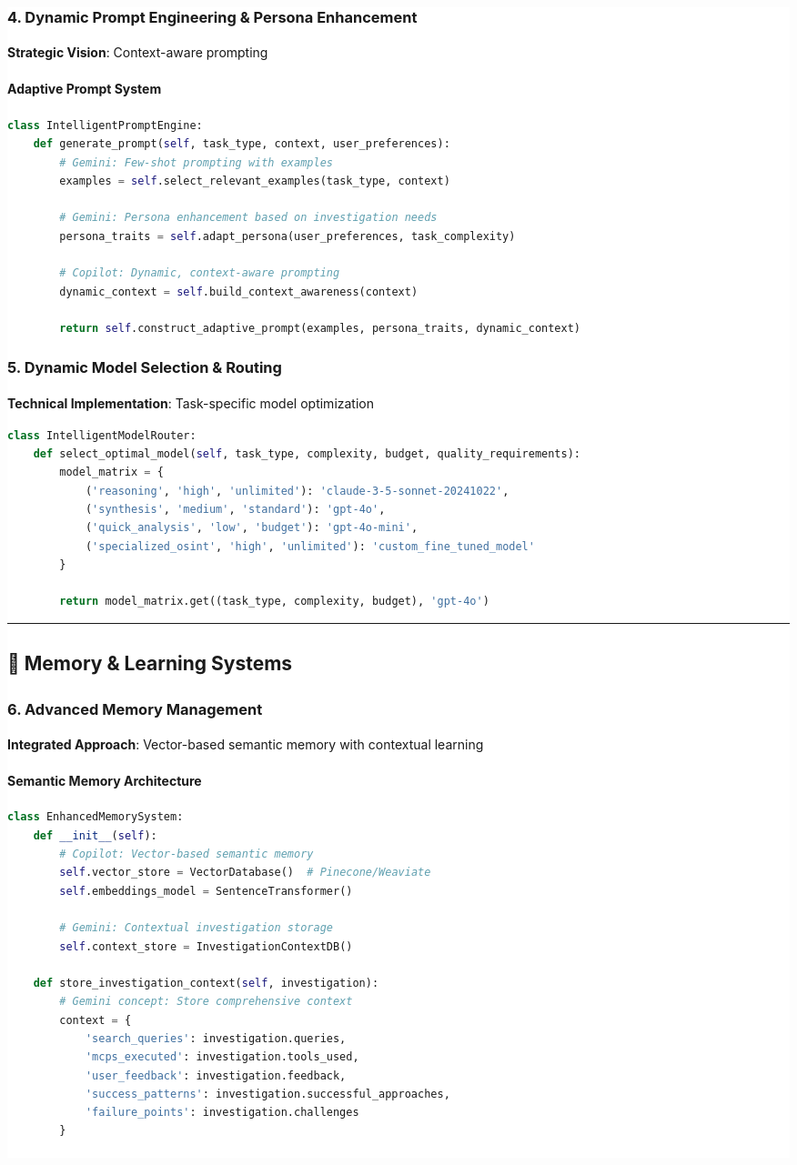 ### **4. Dynamic Prompt Engineering & Persona Enhancement**
**Strategic Vision**: Context-aware prompting 

#### **Adaptive Prompt System**
```python
class IntelligentPromptEngine:
    def generate_prompt(self, task_type, context, user_preferences):
        # Gemini: Few-shot prompting with examples
        examples = self.select_relevant_examples(task_type, context)
        
        # Gemini: Persona enhancement based on investigation needs
        persona_traits = self.adapt_persona(user_preferences, task_complexity)
        
        # Copilot: Dynamic, context-aware prompting
        dynamic_context = self.build_context_awareness(context)
        
        return self.construct_adaptive_prompt(examples, persona_traits, dynamic_context)
```

### **5. Dynamic Model Selection & Routing**
**Technical Implementation**: Task-specific model optimization

```python
class IntelligentModelRouter:
    def select_optimal_model(self, task_type, complexity, budget, quality_requirements):
        model_matrix = {
            ('reasoning', 'high', 'unlimited'): 'claude-3-5-sonnet-20241022',
            ('synthesis', 'medium', 'standard'): 'gpt-4o',
            ('quick_analysis', 'low', 'budget'): 'gpt-4o-mini',
            ('specialized_osint', 'high', 'unlimited'): 'custom_fine_tuned_model'
        }
        
        return model_matrix.get((task_type, complexity, budget), 'gpt-4o')
```

---

## 🧮 **Memory & Learning Systems**

### **6. Advanced Memory Management**
**Integrated Approach**: Vector-based semantic memory with contextual learning

#### **Semantic Memory Architecture**
```python
class EnhancedMemorySystem:
    def __init__(self):
        # Copilot: Vector-based semantic memory
        self.vector_store = VectorDatabase()  # Pinecone/Weaviate
        self.embeddings_model = SentenceTransformer()
        
        # Gemini: Contextual investigation storage
        self.context_store = InvestigationContextDB()
    
    def store_investigation_context(self, investigation):
        # Gemini concept: Store comprehensive context
        context = {
            'search_queries': investigation.queries,
            'mcps_executed': investigation.tools_used,
            'user_feedback': investigation.feedback,
            'success_patterns': investigation.successful_approaches,
            'failure_points': investigation.challenges
        }
        
```
